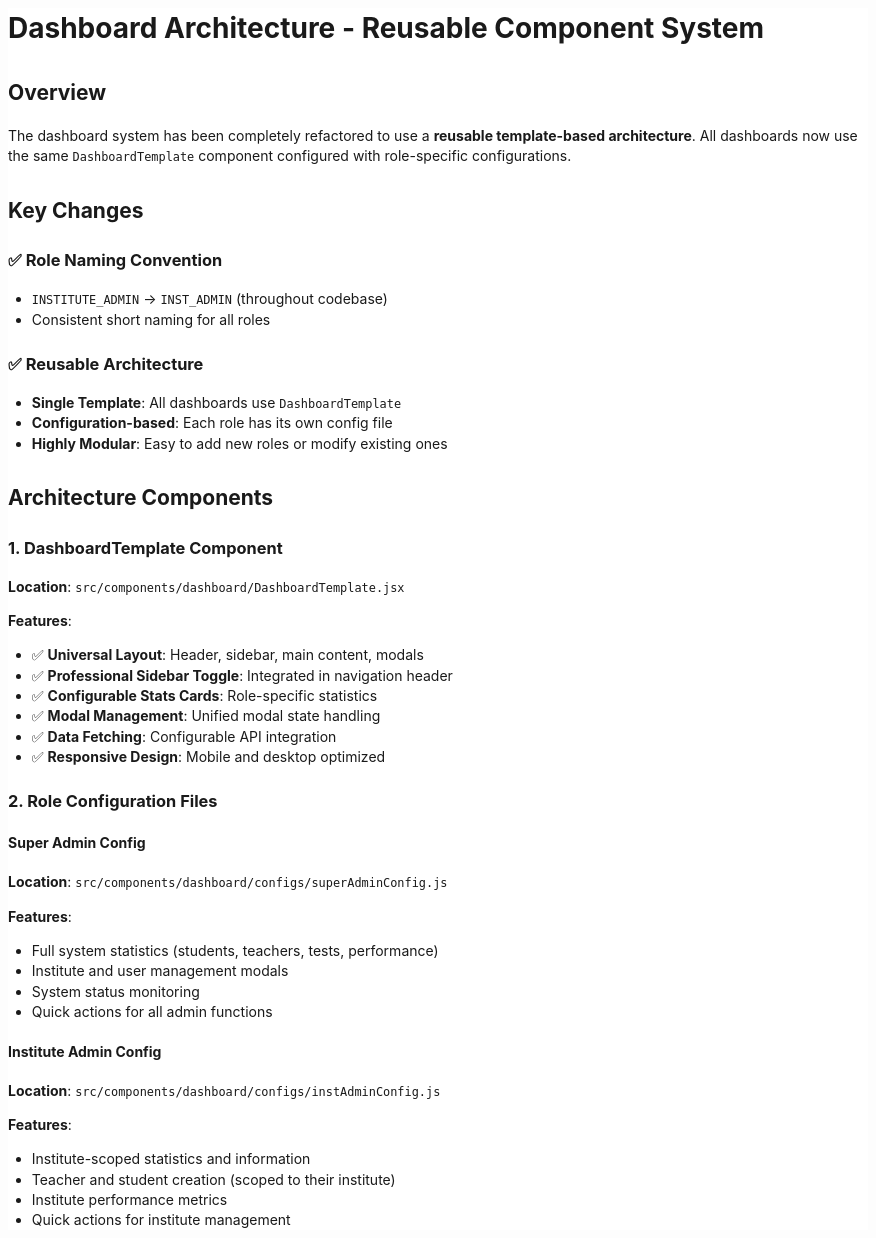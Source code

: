 # Dashboard Architecture - Reusable Component System

## Overview

The dashboard system has been completely refactored to use a **reusable template-based architecture**. All dashboards now use the same `DashboardTemplate` component configured with role-specific configurations.

## Key Changes

### ✅ **Role Naming Convention**
- `INSTITUTE_ADMIN` → `INST_ADMIN` (throughout codebase)
- Consistent short naming for all roles

### ✅ **Reusable Architecture**
- **Single Template**: All dashboards use `DashboardTemplate`
- **Configuration-based**: Each role has its own config file
- **Highly Modular**: Easy to add new roles or modify existing ones

## Architecture Components

### 1. **DashboardTemplate Component**
**Location**: `src/components/dashboard/DashboardTemplate.jsx`

**Features**:
- ✅ **Universal Layout**: Header, sidebar, main content, modals
- ✅ **Professional Sidebar Toggle**: Integrated in navigation header
- ✅ **Configurable Stats Cards**: Role-specific statistics
- ✅ **Modal Management**: Unified modal state handling
- ✅ **Data Fetching**: Configurable API integration
- ✅ **Responsive Design**: Mobile and desktop optimized

### 2. **Role Configuration Files**

#### **Super Admin Config**
**Location**: `src/components/dashboard/configs/superAdminConfig.js`

**Features**:
- Full system statistics (students, teachers, tests, performance)
- Institute and user management modals
- System status monitoring
- Quick actions for all admin functions

#### **Institute Admin Config**
**Location**: `src/components/dashboard/configs/instAdminConfig.js`

**Features**:
- Institute-scoped statistics and information
- Teacher and student creation (scoped to their institute)
- Institute performance metrics
- Quick actions for institute management

